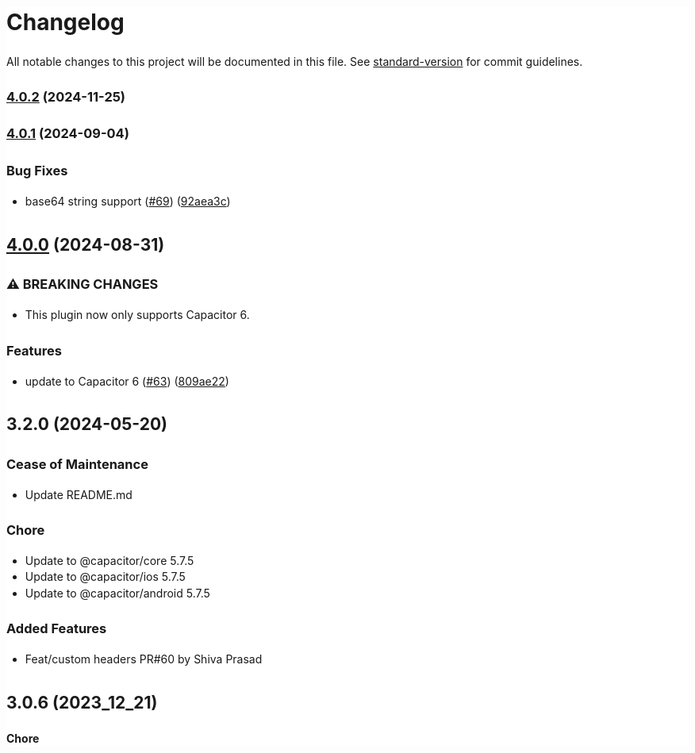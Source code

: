 # Changelog

All notable changes to this project will be documented in this file. See [standard-version](https://github.com/conventional-changelog/standard-version) for commit guidelines.

### [4.0.2](https://github.com/tiennp-dev/photoviewer/compare/v4.0.1...tiennp-dev:photoviewer:feat/v.4.0.2) (2024-11-25)

### [4.0.1](https://github.com/capacitor-community/photoviewer/compare/v4.0.0...v4.0.1) (2024-09-04)


### Bug Fixes

* base64 string support ([#69](https://github.com/capacitor-community/photoviewer/issues/69)) ([92aea3c](https://github.com/capacitor-community/photoviewer/commit/92aea3c3cca3a07c480906e0b672e268197c4f53))

## [4.0.0](https://github.com/capacitor-community/photoviewer/compare/v3.2.0...v4.0.0) (2024-08-31)


### ⚠ BREAKING CHANGES

* This plugin now only supports Capacitor 6.

### Features

* update to Capacitor 6 ([#63](https://github.com/capacitor-community/photoviewer/issues/63)) ([809ae22](https://github.com/capacitor-community/photoviewer/commit/809ae225196c1df44735f590bda74c44128cd72f))

## 3.2.0 (2024-05-20)

### Cease of Maintenance

 - Update README.md

### Chore

 - Update to @capacitor/core 5.7.5
 - Update to @capacitor/ios 5.7.5
 - Update to @capacitor/android 5.7.5

### Added Features

 - Feat/custom headers PR#60 by Shiva Prasad

## 3.0.6 (2023_12_21)
#### Chore
